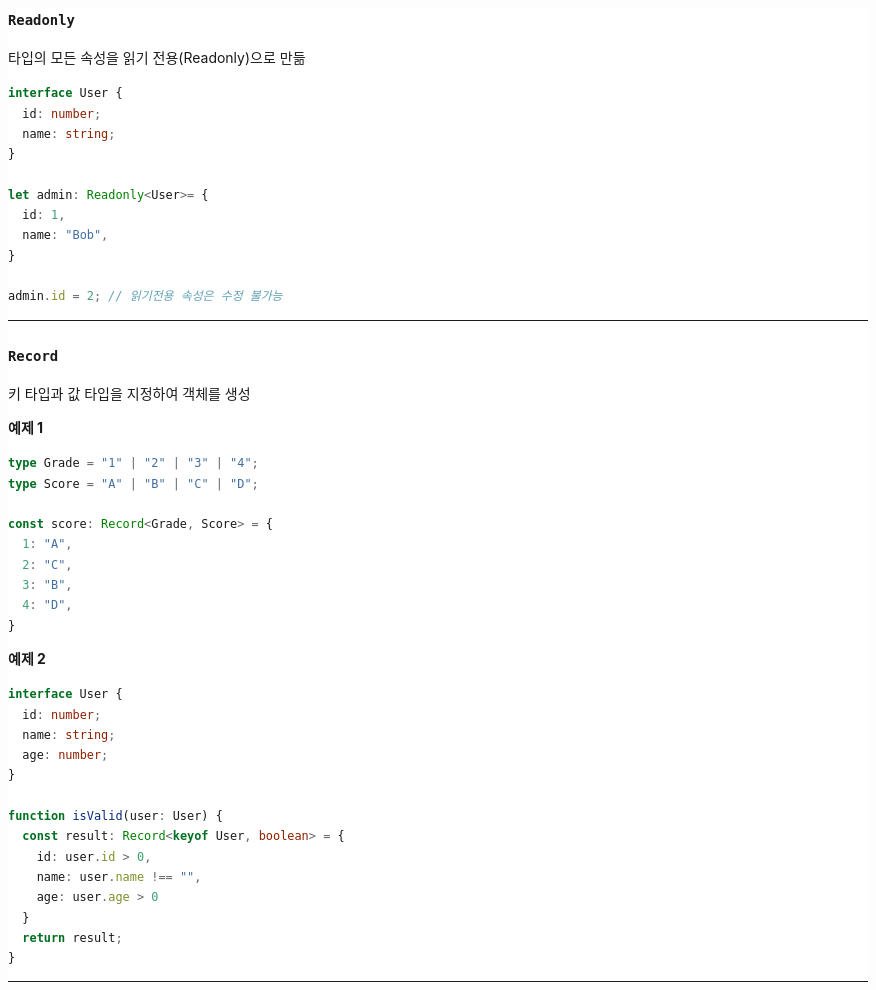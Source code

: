 
### `Readonly`

타입의 모든 속성을 읽기 전용(Readonly)으로 만듦

```ts
interface User {
  id: number;
  name: string;
}

let admin: Readonly<User>= {
  id: 1,
  name: "Bob",
}

admin.id = 2; // 읽기전용 속성은 수정 불가능
```

---

### `Record`

키 타입과 값 타입을 지정하여 객체를 생성

**예제 1**
```ts
type Grade = "1" | "2" | "3" | "4";
type Score = "A" | "B" | "C" | "D";

const score: Record<Grade, Score> = {
  1: "A",
  2: "C",
  3: "B",
  4: "D",
}
```

**예제 2**
```ts
interface User {
  id: number;
  name: string;
  age: number;
}

function isValid(user: User) {
  const result: Record<keyof User, boolean> = {
    id: user.id > 0,
    name: user.name !== "",
    age: user.age > 0
  }
  return result;
}
```

---